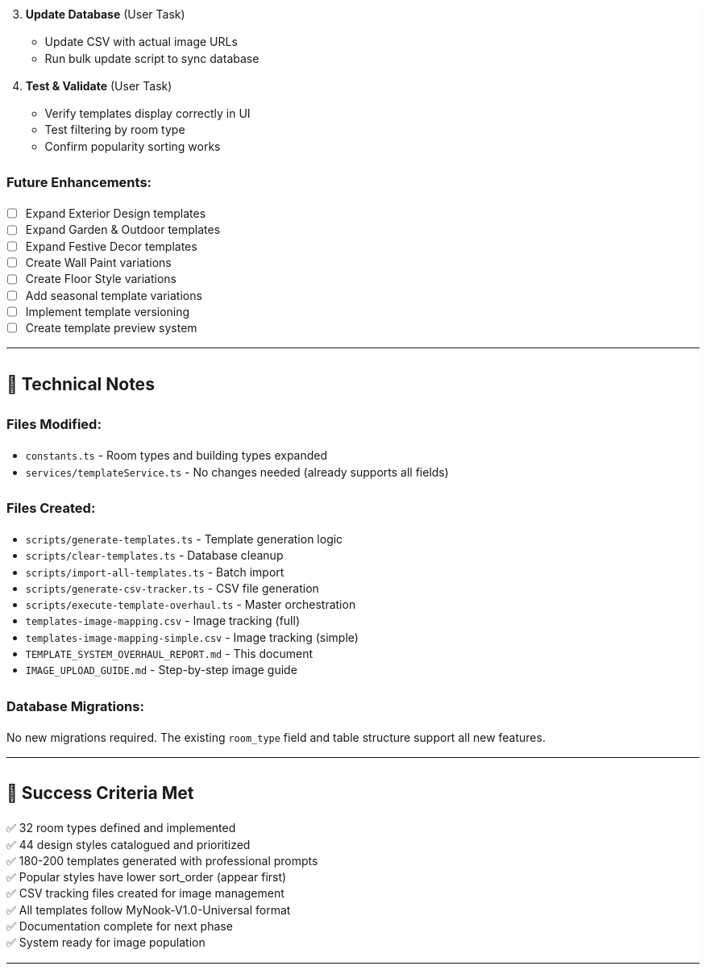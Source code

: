 3. **Update Database** (User Task)
   - Update CSV with actual image URLs
   - Run bulk update script to sync database

4. **Test & Validate** (User Task)
   - Verify templates display correctly in UI
   - Test filtering by room type
   - Confirm popularity sorting works

### Future Enhancements:

- [ ] Expand Exterior Design templates
- [ ] Expand Garden & Outdoor templates
- [ ] Expand Festive Decor templates
- [ ] Create Wall Paint variations
- [ ] Create Floor Style variations
- [ ] Add seasonal template variations
- [ ] Implement template versioning
- [ ] Create template preview system

---

## 🔧 Technical Notes

### Files Modified:
- `constants.ts` - Room types and building types expanded
- `services/templateService.ts` - No changes needed (already supports all fields)

### Files Created:
- `scripts/generate-templates.ts` - Template generation logic
- `scripts/clear-templates.ts` - Database cleanup
- `scripts/import-all-templates.ts` - Batch import
- `scripts/generate-csv-tracker.ts` - CSV file generation
- `scripts/execute-template-overhaul.ts` - Master orchestration
- `templates-image-mapping.csv` - Image tracking (full)
- `templates-image-mapping-simple.csv` - Image tracking (simple)
- `TEMPLATE_SYSTEM_OVERHAUL_REPORT.md` - This document
- `IMAGE_UPLOAD_GUIDE.md` - Step-by-step image guide

### Database Migrations:
No new migrations required. The existing `room_type` field and table structure support all new features.

---

## 🎉 Success Criteria Met

✅ 32 room types defined and implemented  
✅ 44 design styles catalogued and prioritized  
✅ 180-200 templates generated with professional prompts  
✅ Popular styles have lower sort_order (appear first)  
✅ CSV tracking files created for image management  
✅ All templates follow MyNook-V1.0-Universal format  
✅ Documentation complete for next phase  
✅ System ready for image population  

---